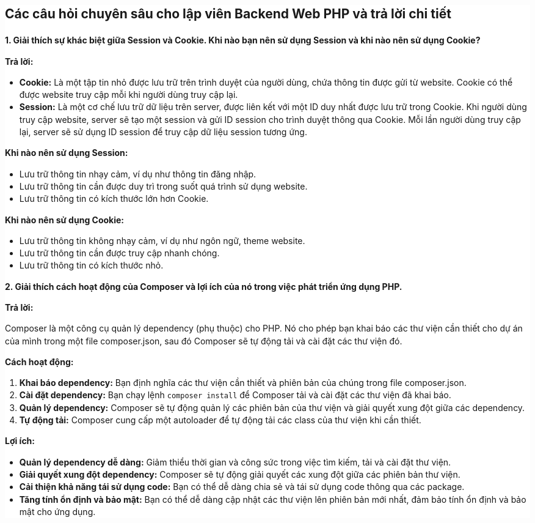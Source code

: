 ## Các câu hỏi chuyên sâu cho lập viên Backend Web PHP và trả lời chi tiết

**1. Giải thích sự khác biệt giữa Session và Cookie. Khi nào bạn nên sử dụng Session và khi nào nên sử dụng Cookie?**

**Trả lời:**

* **Cookie:** Là một tập tin nhỏ được lưu trữ trên trình duyệt của người dùng, chứa thông tin được gửi từ website. Cookie có thể được website truy cập mỗi khi người dùng truy cập lại.
* **Session:** Là một cơ chế lưu trữ dữ liệu trên server, được liên kết với một ID duy nhất được lưu trữ trong Cookie. Khi người dùng truy cập website, server sẽ tạo một session và gửi ID session cho trình duyệt thông qua Cookie. Mỗi lần người dùng truy cập lại, server sẽ sử dụng ID session để truy cập dữ liệu session tương ứng.

**Khi nào nên sử dụng Session:**

* Lưu trữ thông tin nhạy cảm, ví dụ như thông tin đăng nhập.
* Lưu trữ thông tin cần được duy trì trong suốt quá trình sử dụng website.
* Lưu trữ thông tin có kích thước lớn hơn Cookie.

**Khi nào nên sử dụng Cookie:**

* Lưu trữ thông tin không nhạy cảm, ví dụ như ngôn ngữ, theme website.
* Lưu trữ thông tin cần được truy cập nhanh chóng.
* Lưu trữ thông tin có kích thước nhỏ.


**2. Giải thích cách hoạt động của Composer và lợi ích của nó trong việc phát triển ứng dụng PHP.**

**Trả lời:**

Composer là một công cụ quản lý dependency (phụ thuộc) cho PHP. Nó cho phép bạn khai báo các thư viện cần thiết cho dự án của mình trong một file composer.json, sau đó Composer sẽ tự động tải và cài đặt các thư viện đó.

**Cách hoạt động:**

1. **Khai báo dependency:** Bạn định nghĩa các thư viện cần thiết và phiên bản của chúng trong file composer.json.
2. **Cài đặt dependency:** Bạn chạy lệnh `composer install` để Composer tải và cài đặt các thư viện đã khai báo.
3. **Quản lý dependency:** Composer sẽ tự động quản lý các phiên bản của thư viện và giải quyết xung đột giữa các dependency.
4. **Tự động tải:** Composer cung cấp một autoloader để tự động tải các class của thư viện khi cần thiết.

**Lợi ích:**

* **Quản lý dependency dễ dàng:** Giảm thiểu thời gian và công sức trong việc tìm kiếm, tải và cài đặt thư viện.
* **Giải quyết xung đột dependency:** Composer sẽ tự động giải quyết các xung đột giữa các phiên bản thư viện.
* **Cải thiện khả năng tái sử dụng code:** Bạn có thể dễ dàng chia sẻ và tái sử dụng code thông qua các package.
* **Tăng tính ổn định và bảo mật:** Bạn có thể dễ dàng cập nhật các thư viện lên phiên bản mới nhất, đảm bảo tính ổn định và bảo mật cho ứng dụng.
